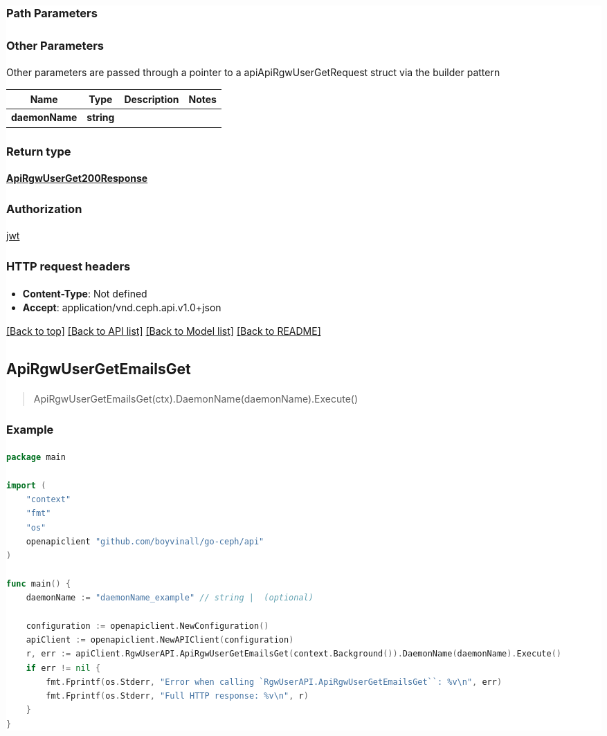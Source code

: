 ### Path Parameters



### Other Parameters

Other parameters are passed through a pointer to a apiApiRgwUserGetRequest struct via the builder pattern


Name | Type | Description  | Notes
------------- | ------------- | ------------- | -------------
 **daemonName** | **string** |  | 

### Return type

[**ApiRgwUserGet200Response**](ApiRgwUserGet200Response.md)

### Authorization

[jwt](../README.md#jwt)

### HTTP request headers

- **Content-Type**: Not defined
- **Accept**: application/vnd.ceph.api.v1.0+json

[[Back to top]](#) [[Back to API list]](../README.md#documentation-for-api-endpoints)
[[Back to Model list]](../README.md#documentation-for-models)
[[Back to README]](../README.md)


## ApiRgwUserGetEmailsGet

> ApiRgwUserGetEmailsGet(ctx).DaemonName(daemonName).Execute()



### Example

```go
package main

import (
	"context"
	"fmt"
	"os"
	openapiclient "github.com/boyvinall/go-ceph/api"
)

func main() {
	daemonName := "daemonName_example" // string |  (optional)

	configuration := openapiclient.NewConfiguration()
	apiClient := openapiclient.NewAPIClient(configuration)
	r, err := apiClient.RgwUserAPI.ApiRgwUserGetEmailsGet(context.Background()).DaemonName(daemonName).Execute()
	if err != nil {
		fmt.Fprintf(os.Stderr, "Error when calling `RgwUserAPI.ApiRgwUserGetEmailsGet``: %v\n", err)
		fmt.Fprintf(os.Stderr, "Full HTTP response: %v\n", r)
	}
}
```
